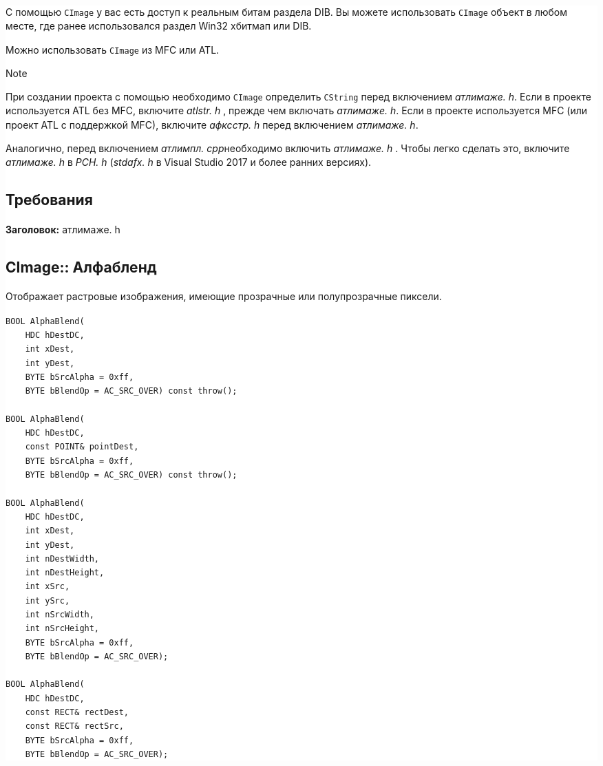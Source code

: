 С помощью `CImage` у вас есть доступ к реальным битам раздела DIB. Вы можете использовать `CImage` объект в любом месте, где ранее использовался раздел Win32 хбитмап или DIB.

Можно использовать `CImage` из MFC или ATL.

> [!NOTE]
> При создании проекта с помощью необходимо `CImage` определить `CString` перед включением *атлимаже. h*. Если в проекте используется ATL без MFC, включите *atlstr. h* , прежде чем включать *атлимаже. h*. Если в проекте используется MFC (или проект ATL с поддержкой MFC), включите *афксстр. h* перед включением *атлимаже. h*.
>
> Аналогично, перед включением *атлимпл. cpp*необходимо включить *атлимаже. h* . Чтобы легко сделать это, включите *атлимаже. h* в *PCH. h* (*stdafx. h* в Visual Studio 2017 и более ранних версиях).

## <a name="requirements"></a>Требования

**Заголовок:** атлимаже. h

## <a name="cimagealphablend"></a><a name="alphablend"></a> CImage:: Алфабленд

Отображает растровые изображения, имеющие прозрачные или полупрозрачные пиксели.

```
BOOL AlphaBlend(
    HDC hDestDC,
    int xDest,
    int yDest,
    BYTE bSrcAlpha = 0xff,
    BYTE bBlendOp = AC_SRC_OVER) const throw();

BOOL AlphaBlend(
    HDC hDestDC,
    const POINT& pointDest,
    BYTE bSrcAlpha = 0xff,
    BYTE bBlendOp = AC_SRC_OVER) const throw();

BOOL AlphaBlend(
    HDC hDestDC,
    int xDest,
    int yDest,
    int nDestWidth,
    int nDestHeight,
    int xSrc,
    int ySrc,
    int nSrcWidth,
    int nSrcHeight,
    BYTE bSrcAlpha = 0xff,
    BYTE bBlendOp = AC_SRC_OVER);

BOOL AlphaBlend(
    HDC hDestDC,
    const RECT& rectDest,
    const RECT& rectSrc,
    BYTE bSrcAlpha = 0xff,
    BYTE bBlendOp = AC_SRC_OVER);
```
